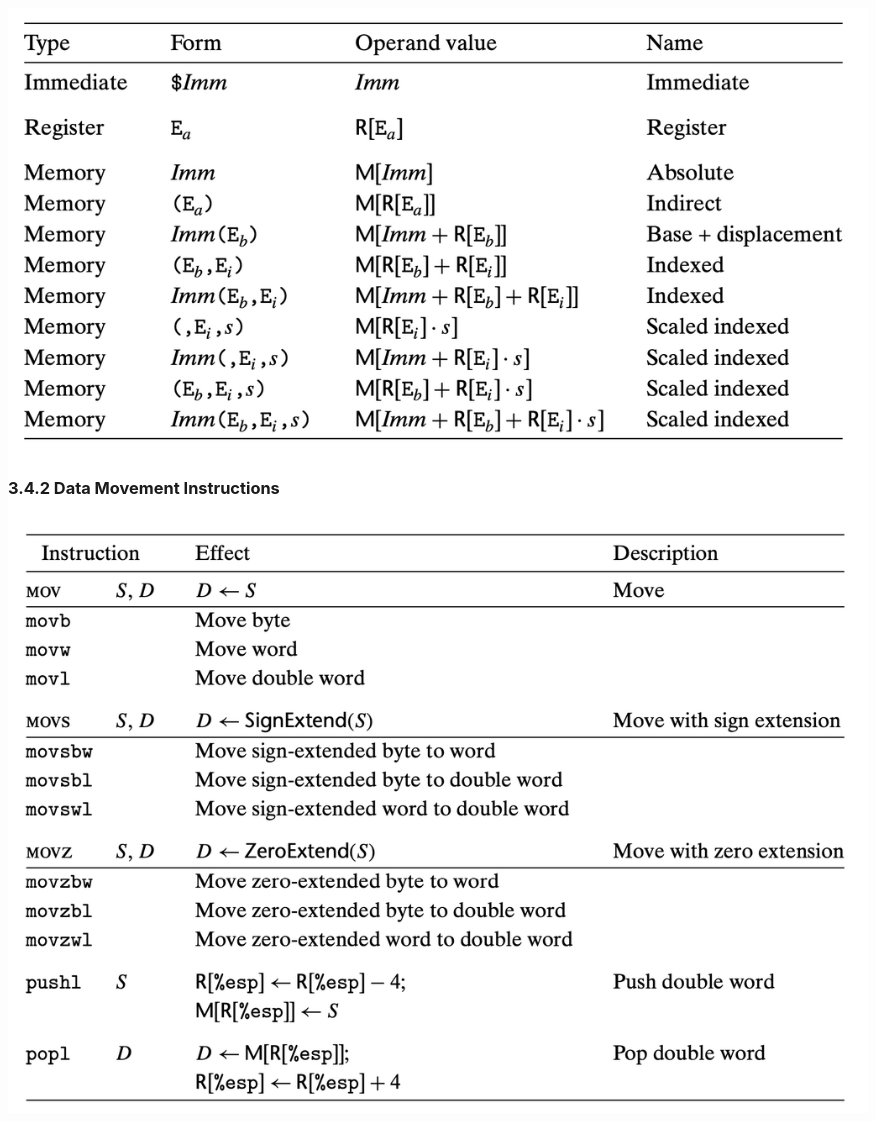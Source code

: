 ![Operand Forms](../images/csapp/3.3-Operand-forms.png)

### 3.4.2 Data Movement Instructions
![Data Movement Instructions](../images/csapp/3.4-Data-movement-instructions.png)
